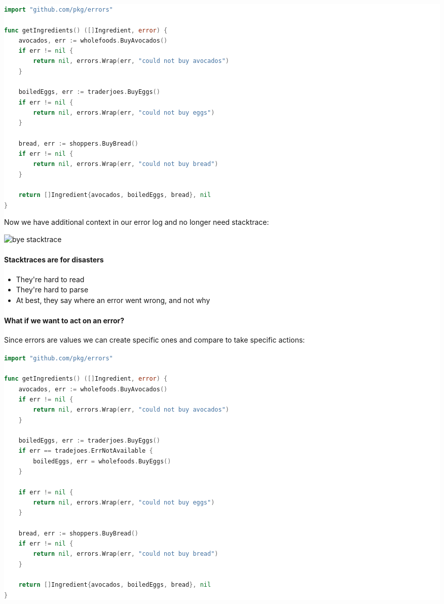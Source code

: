 ```go
import "github.com/pkg/errors"

func getIngredients() ([]Ingredient, error) {
    avocados, err := wholefoods.BuyAvocados()
    if err != nil {
        return nil, errors.Wrap(err, "could not buy avocados")
    }

    boiledEggs, err := traderjoes.BuyEggs()
    if err != nil {
        return nil, errors.Wrap(err, "could not buy eggs")
    }

    bread, err := shoppers.BuyBread()
    if err != nil {
        return nil, errors.Wrap(err, "could not buy bread")
    }

    return []Ingredient{avocados, boiledEggs, bread}, nil
}
```

Now we have additional context in our error log and no longer need stacktrace:

![bye stacktrace](/gophercon-2019/handling-go-errors-stacktrace-bye.png)

#### Stacktraces are for disasters

- They're hard to read
- They're hard to parse
- At best, they say where an error went wrong, and not why

#### What if we want to act on an error?

Since errors are values we can create specific ones and compare to take specific actions:

```go
import "github.com/pkg/errors"

func getIngredients() ([]Ingredient, error) {
    avocados, err := wholefoods.BuyAvocados()
    if err != nil {
        return nil, errors.Wrap(err, "could not buy avocados")
    }

    boiledEggs, err := traderjoes.BuyEggs()
    if err == tradejoes.ErrNotAvailable {
        boiledEggs, err = wholefoods.BuyEggs()
    }

    if err != nil {
        return nil, errors.Wrap(err, "could not buy eggs")
    }

    bread, err := shoppers.BuyBread()
    if err != nil {
        return nil, errors.Wrap(err, "could not buy bread")
    }

    return []Ingredient{avocados, boiledEggs, bread}, nil
}
```
